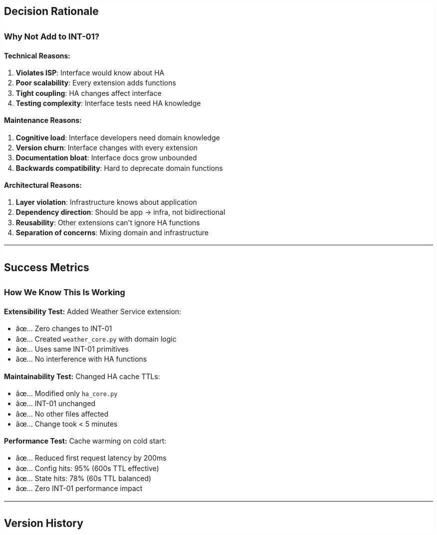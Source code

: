 
## Decision Rationale

### Why Not Add to INT-01?

**Technical Reasons:**
1. **Violates ISP**: Interface would know about HA
2. **Poor scalability**: Every extension adds functions
3. **Tight coupling**: HA changes affect interface
4. **Testing complexity**: Interface tests need HA knowledge

**Maintenance Reasons:**
1. **Cognitive load**: Interface developers need domain knowledge
2. **Version churn**: Interface changes with every extension
3. **Documentation bloat**: Interface docs grow unbounded
4. **Backwards compatibility**: Hard to deprecate domain functions

**Architectural Reasons:**
1. **Layer violation**: Infrastructure knows about application
2. **Dependency direction**: Should be app → infra, not bidirectional
3. **Reusability**: Other extensions can't ignore HA functions
4. **Separation of concerns**: Mixing domain and infrastructure

---

## Success Metrics

### How We Know This Is Working

**Extensibility Test:**
Added Weather Service extension:
- âœ… Zero changes to INT-01
- âœ… Created `weather_core.py` with domain logic
- âœ… Uses same INT-01 primitives
- âœ… No interference with HA functions

**Maintainability Test:**
Changed HA cache TTLs:
- âœ… Modified only `ha_core.py`
- âœ… INT-01 unchanged
- âœ… No other files affected
- âœ… Change took < 5 minutes

**Performance Test:**
Cache warming on cold start:
- âœ… Reduced first request latency by 200ms
- âœ… Config hits: 95% (600s TTL effective)
- âœ… State hits: 78% (60s TTL balanced)
- âœ… Zero INT-01 performance impact

---

## Version History
